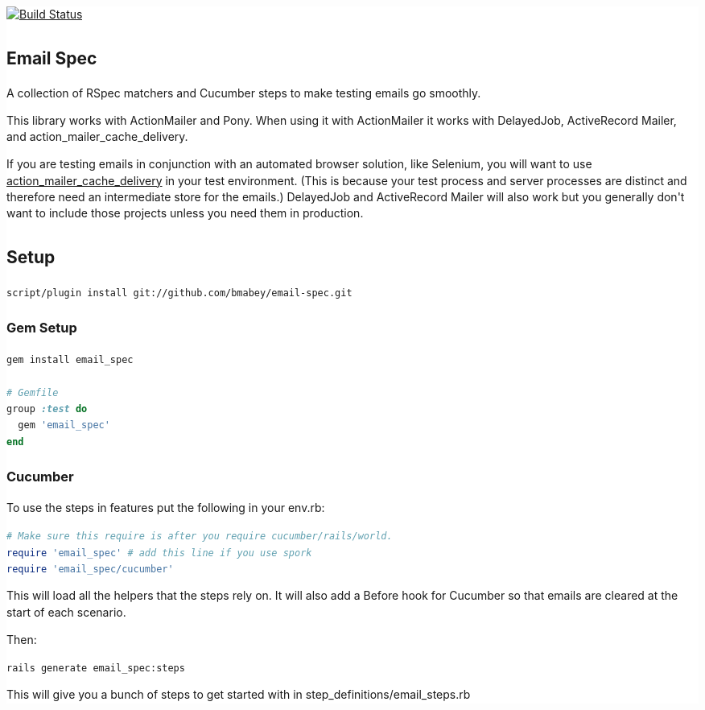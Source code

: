 
[![Build Status](https://secure.travis-ci.org/bmabey/email-spec.png)](http://travis-ci.org/bmabey/email-spec)

## Email Spec

A collection of RSpec matchers and Cucumber steps to make testing emails go smoothly.

This library works with ActionMailer and Pony.  When using it with ActionMailer it works with
DelayedJob, ActiveRecord Mailer, and action_mailer_cache_delivery.

If you are testing emails in conjunction with an automated browser solution, like Selenium,
you will want to use [action_mailer_cache_delivery](http://rubygems.org/gems/action_mailer_cache_delivery) in your test environment.  (This is
because your test process and server processes are distinct and therefore need an
intermediate store for the emails.) DelayedJob and ActiveRecord Mailer will also work but
you generally don't want to include those projects unless you need them in production.

## Setup

```bash
script/plugin install git://github.com/bmabey/email-spec.git
```

### Gem Setup

```ruby
gem install email_spec

# Gemfile
group :test do
  gem 'email_spec'
end
```

### Cucumber

To use the steps in features put the following in your env.rb:

```ruby
# Make sure this require is after you require cucumber/rails/world.
require 'email_spec' # add this line if you use spork
require 'email_spec/cucumber'
```

This will load all the helpers that the steps rely on.
It will also add a Before hook for Cucumber so that emails are cleared at the start of each scenario.

Then:

```bash
rails generate email_spec:steps
```

This will give you a bunch of steps to get started with in step_definitions/email_steps.rb
